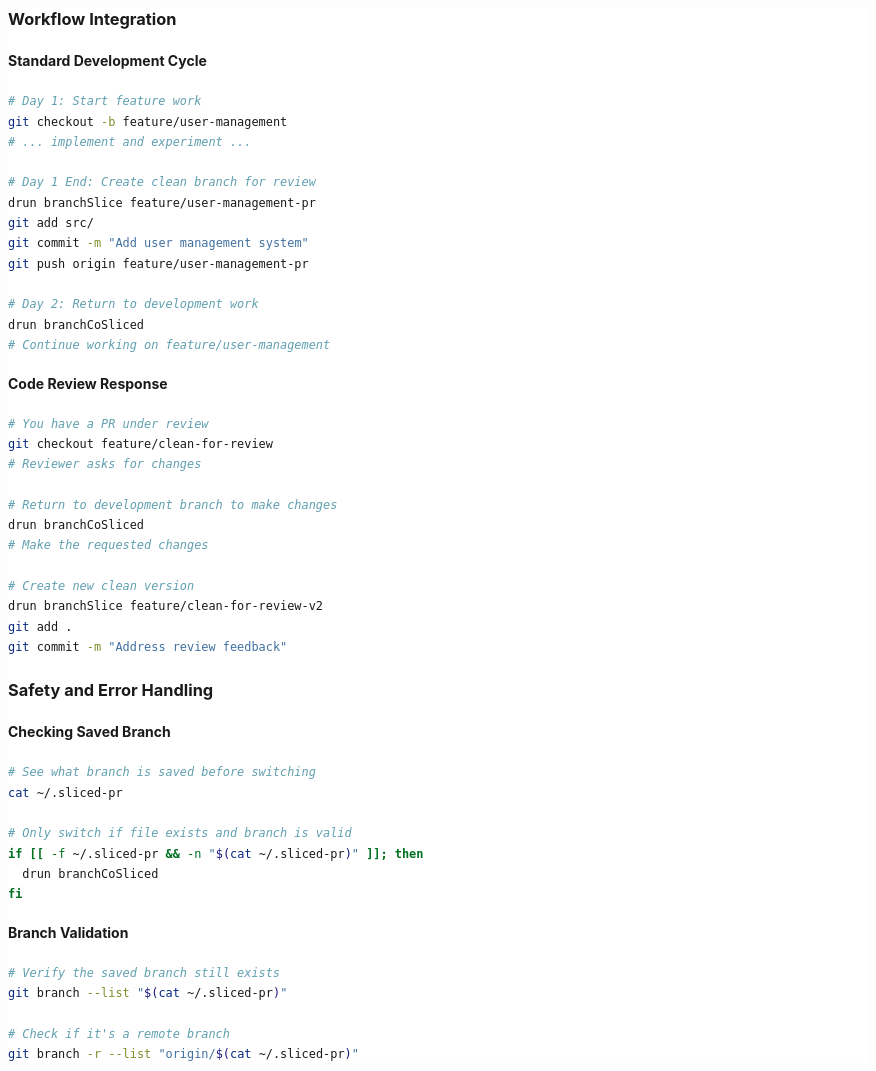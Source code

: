 ```bash
```

### Workflow Integration

#### Standard Development Cycle
```bash
# Day 1: Start feature work
git checkout -b feature/user-management
# ... implement and experiment ...

# Day 1 End: Create clean branch for review
drun branchSlice feature/user-management-pr
git add src/
git commit -m "Add user management system"
git push origin feature/user-management-pr

# Day 2: Return to development work
drun branchCoSliced
# Continue working on feature/user-management
```

#### Code Review Response
```bash
# You have a PR under review
git checkout feature/clean-for-review
# Reviewer asks for changes

# Return to development branch to make changes
drun branchCoSliced
# Make the requested changes

# Create new clean version
drun branchSlice feature/clean-for-review-v2
git add .
git commit -m "Address review feedback"
```

### Safety and Error Handling

#### Checking Saved Branch
```bash
# See what branch is saved before switching
cat ~/.sliced-pr

# Only switch if file exists and branch is valid
if [[ -f ~/.sliced-pr && -n "$(cat ~/.sliced-pr)" ]]; then
  drun branchCoSliced
fi
```

#### Branch Validation
```bash
# Verify the saved branch still exists
git branch --list "$(cat ~/.sliced-pr)"

# Check if it's a remote branch
git branch -r --list "origin/$(cat ~/.sliced-pr)"
```
